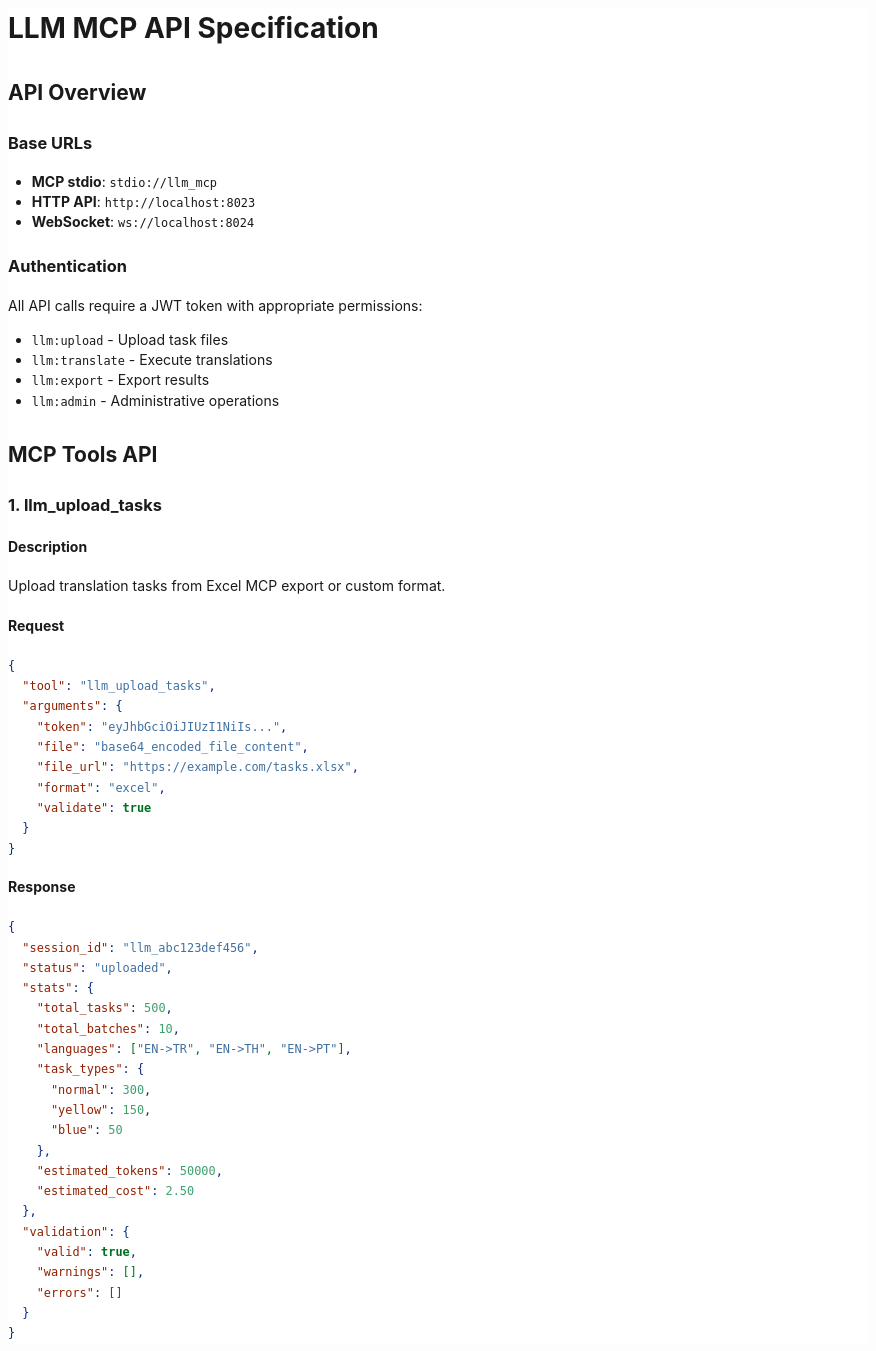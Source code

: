 # LLM MCP API Specification

## API Overview

### Base URLs
- **MCP stdio**: `stdio://llm_mcp`
- **HTTP API**: `http://localhost:8023`
- **WebSocket**: `ws://localhost:8024`

### Authentication
All API calls require a JWT token with appropriate permissions:
- `llm:upload` - Upload task files
- `llm:translate` - Execute translations
- `llm:export` - Export results
- `llm:admin` - Administrative operations

## MCP Tools API

### 1. llm_upload_tasks

#### Description
Upload translation tasks from Excel MCP export or custom format.

#### Request
```json
{
  "tool": "llm_upload_tasks",
  "arguments": {
    "token": "eyJhbGciOiJIUzI1NiIs...",
    "file": "base64_encoded_file_content",
    "file_url": "https://example.com/tasks.xlsx",
    "format": "excel",
    "validate": true
  }
}
```

#### Response
```json
{
  "session_id": "llm_abc123def456",
  "status": "uploaded",
  "stats": {
    "total_tasks": 500,
    "total_batches": 10,
    "languages": ["EN->TR", "EN->TH", "EN->PT"],
    "task_types": {
      "normal": 300,
      "yellow": 150,
      "blue": 50
    },
    "estimated_tokens": 50000,
    "estimated_cost": 2.50
  },
  "validation": {
    "valid": true,
    "warnings": [],
    "errors": []
  }
}
```